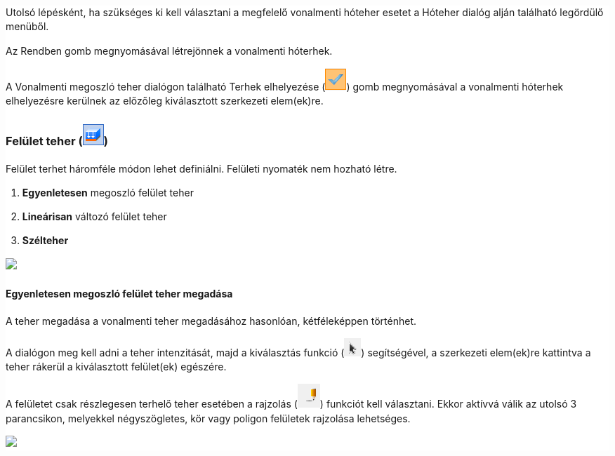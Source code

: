 



Utolsó lépésként, ha szükséges ki kell választani a megfelelő vonalmenti hóteher esetet a Hóteher dialóg alján található legördülő menüből.





Az Rendben gomb megnyomásával létrejönnek a vonalmenti hóterhek.





A Vonalmenti megoszló teher dialógon található Terhek elhelyezése (![](./img/wp-content-uploads-2021-04-cmd_placeload_apply.png)) gomb megnyomásával a vonalmenti hóterhek elhelyezésre kerülnek az előzőleg kiválasztott szerkezeti elem(ek)re.









### Felület teher (![](./img/wp-content-uploads-2021-04-cmd_load_surf.png))


Felület terhet háromféle módon lehet definiálni. Felületi nyomaték nem hozható létre.

1. **Egyenletesen** megoszló felület teher

6. **Lineárisan** változó felület teher

10. **Szélteher**

[![](https://www.Consteelsoftware.com/wp-content/uploads/2022/05/dial_teher_felulet.png)](./img/wp-content-uploads-2022-05-dial_teher_felulet.png)

#### Egyenletesen megoszló felület teher megadása


A teher megadása a vonalmenti teher megadásához hasonlóan, kétféleképpen történhet.


A dialógon meg kell adni a teher intenzitását, majd a kiválasztás funkció (![](./img/wp-content-uploads-2021-04-ico-pointer.png)) segítségével, a szerkezeti elem(ek)re kattintva a teher rákerül a kiválasztott felület(ek) egészére.


A felületet csak részlegesen terhelő teher esetében a rajzolás (![](./img/wp-content-uploads-2021-04-cmd_draw.png)) funkciót kell választani. Ekkor aktívvá válik az utolsó 3 parancsikon, melyekkel négyszögletes, kör vagy poligon felületek rajzolása lehetséges.









[![](https://www.Consteelsoftware.com/wp-content/uploads/2021/04/7-4-Uniform-surface-load_1.png)](./img/wp-content-uploads-2021-04-7-4-Uniform-surface-load_1.png)
